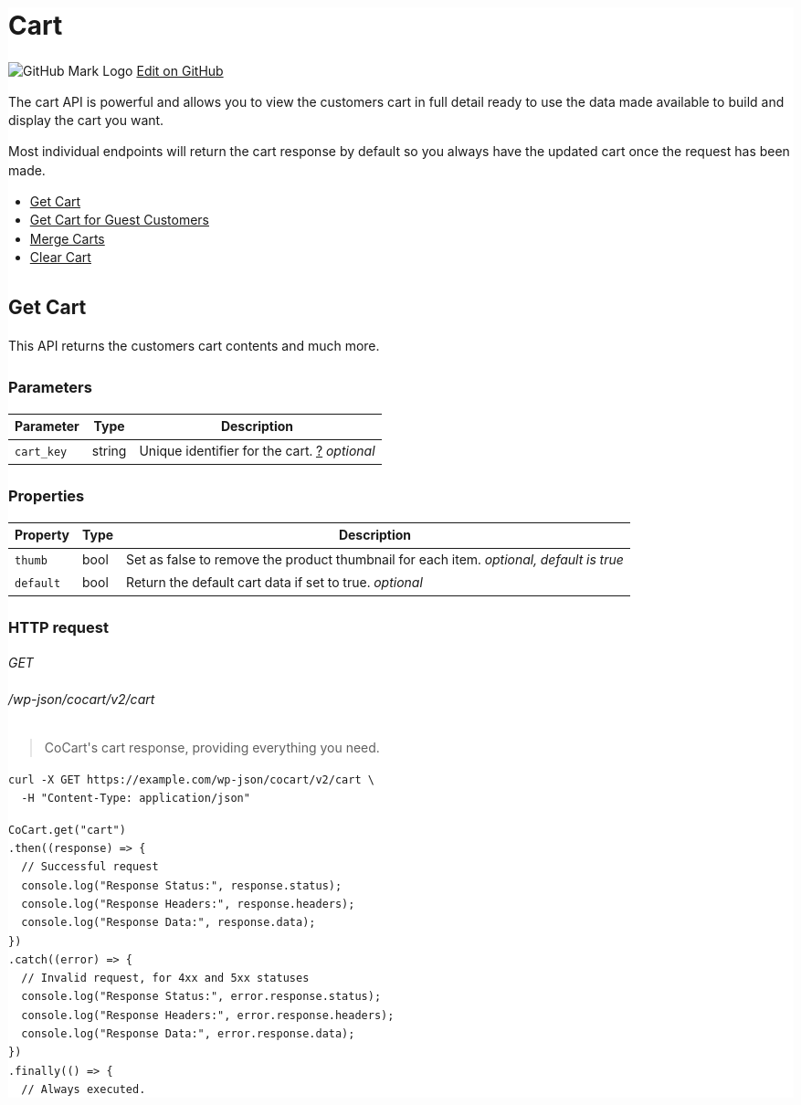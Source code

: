# Cart #

<img src="images/github.svg" width="20" height="20" alt="GitHub Mark Logo"> [Edit on GitHub](https://github.com/co-cart/co-cart-docs/blob/master/source/includes/cocart-v2/_cart.md)

The cart API is powerful and allows you to view the customers cart in full detail ready to use the data made available to build and display the cart you want.

Most individual endpoints will return the cart response by default so you always have the updated cart once the request has been made.

 * [Get Cart](#cart-get-cart)
 * [Get Cart for Guest Customers](#cart-get-cart-for-guest-customers)
 * [Merge Carts](#cart-merge-carts)
 * [Clear Cart](#cart-clear-cart)

## Get Cart ##

This API returns the customers cart contents and much more.

### Parameters ###

| Parameter  | Type   | Description                                                                                                                 |
| ---------- | ------ | --------------------------------------------------------------------------------------------------------------------------- |
| `cart_key` | string | Unique identifier for the cart. <a class="label label-info" href="#cart-key">?</a> <i class="label label-info">optional</i> |

### Properties ###

| Property  | Type | Description                                                                                                           |
| --------- | ---- | --------------------------------------------------------------------------------------------------------------------- |
| `thumb`   | bool | Set as false to remove the product thumbnail for each item. <i class="label label-info">optional, default is true</i> |
| `default` | bool | Return the default cart data if set to true. <i class="label label-info">optional</i>                                 |

### HTTP request ###

<div class="api-endpoint">
  <div class="endpoint-data">
    <i class="label label-get">GET</i>
    <h6>/wp-json/cocart/v2/cart</h6>
  </div>
</div>

> CoCart's cart response, providing everything you need.

```shell
curl -X GET https://example.com/wp-json/cocart/v2/cart \
  -H "Content-Type: application/json"
```

```javascript--node
CoCart.get("cart")
.then((response) => {
  // Successful request
  console.log("Response Status:", response.status);
  console.log("Response Headers:", response.headers);
  console.log("Response Data:", response.data);
})
.catch((error) => {
  // Invalid request, for 4xx and 5xx statuses
  console.log("Response Status:", error.response.status);
  console.log("Response Headers:", error.response.headers);
  console.log("Response Data:", error.response.data);
})
.finally(() => {
  // Always executed.
```